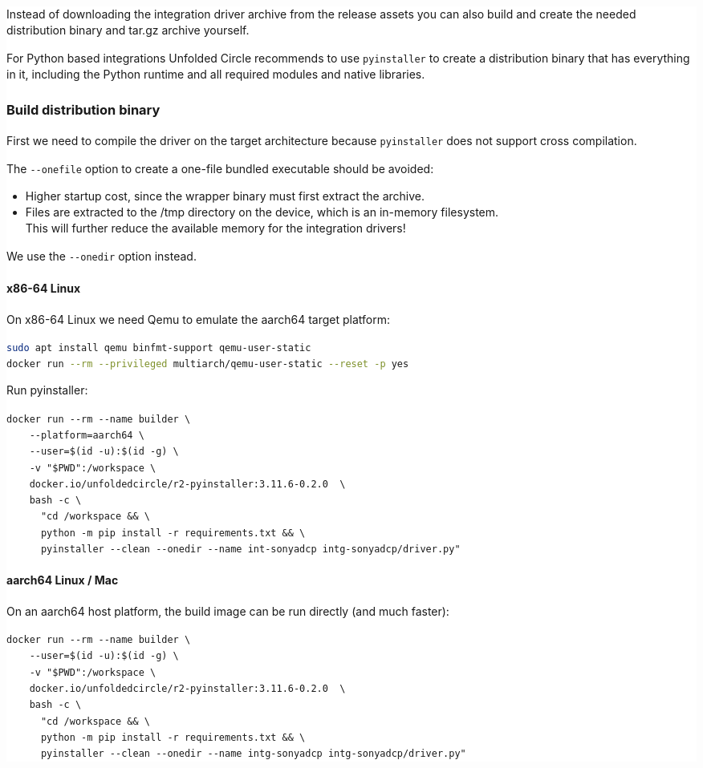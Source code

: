 Instead of downloading the integration driver archive from the release assets you can also build and create the needed distribution binary and tar.gz archive yourself.

For Python based integrations Unfolded Circle recommends to use `pyinstaller` to create a distribution binary that has everything in it, including the Python runtime and all required modules and native libraries.

### Build distribution binary

First we need to compile the driver on the target architecture because `pyinstaller` does not support cross compilation.

The `--onefile` option to create a one-file bundled executable should be avoided:

- Higher startup cost, since the wrapper binary must first extract the archive.
- Files are extracted to the /tmp directory on the device, which is an in-memory filesystem.  
  This will further reduce the available memory for the integration drivers!

We use the `--onedir` option instead.

#### x86-64 Linux

On x86-64 Linux we need Qemu to emulate the aarch64 target platform:

```bash
sudo apt install qemu binfmt-support qemu-user-static
docker run --rm --privileged multiarch/qemu-user-static --reset -p yes
```

Run pyinstaller:

```shell
docker run --rm --name builder \
    --platform=aarch64 \
    --user=$(id -u):$(id -g) \
    -v "$PWD":/workspace \
    docker.io/unfoldedcircle/r2-pyinstaller:3.11.6-0.2.0  \
    bash -c \
      "cd /workspace && \
      python -m pip install -r requirements.txt && \
      pyinstaller --clean --onedir --name int-sonyadcp intg-sonyadcp/driver.py"
```

#### aarch64 Linux / Mac

On an aarch64 host platform, the build image can be run directly (and much faster):

```shell
docker run --rm --name builder \
    --user=$(id -u):$(id -g) \
    -v "$PWD":/workspace \
    docker.io/unfoldedcircle/r2-pyinstaller:3.11.6-0.2.0  \
    bash -c \
      "cd /workspace && \
      python -m pip install -r requirements.txt && \
      pyinstaller --clean --onedir --name intg-sonyadcp intg-sonyadcp/driver.py"
```
